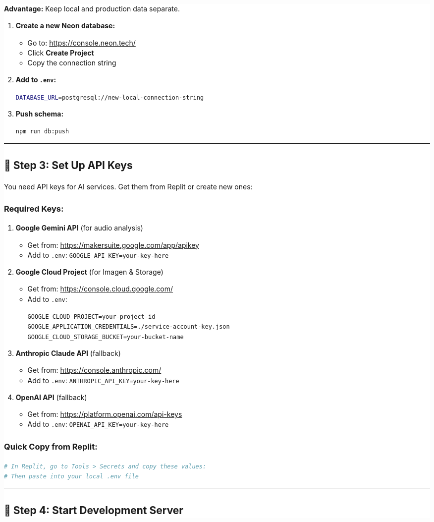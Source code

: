 **Advantage:** Keep local and production data separate.

1. **Create a new Neon database:**
   - Go to: https://console.neon.tech/
   - Click **Create Project**
   - Copy the connection string

2. **Add to `.env`:**
   ```bash
   DATABASE_URL=postgresql://new-local-connection-string
   ```

3. **Push schema:**
   ```bash
   npm run db:push
   ```

---

## 🔑 Step 3: Set Up API Keys

You need API keys for AI services. Get them from Replit or create new ones:

### Required Keys:

1. **Google Gemini API** (for audio analysis)
   - Get from: https://makersuite.google.com/app/apikey
   - Add to `.env`: `GOOGLE_API_KEY=your-key-here`

2. **Google Cloud Project** (for Imagen & Storage)
   - Get from: https://console.cloud.google.com/
   - Add to `.env`:
     ```
     GOOGLE_CLOUD_PROJECT=your-project-id
     GOOGLE_APPLICATION_CREDENTIALS=./service-account-key.json
     GOOGLE_CLOUD_STORAGE_BUCKET=your-bucket-name
     ```

3. **Anthropic Claude API** (fallback)
   - Get from: https://console.anthropic.com/
   - Add to `.env`: `ANTHROPIC_API_KEY=your-key-here`

4. **OpenAI API** (fallback)
   - Get from: https://platform.openai.com/api-keys
   - Add to `.env`: `OPENAI_API_KEY=your-key-here`

### Quick Copy from Replit:

```bash
# In Replit, go to Tools > Secrets and copy these values:
# Then paste into your local .env file
```

---

## 🎨 Step 4: Start Development Server
